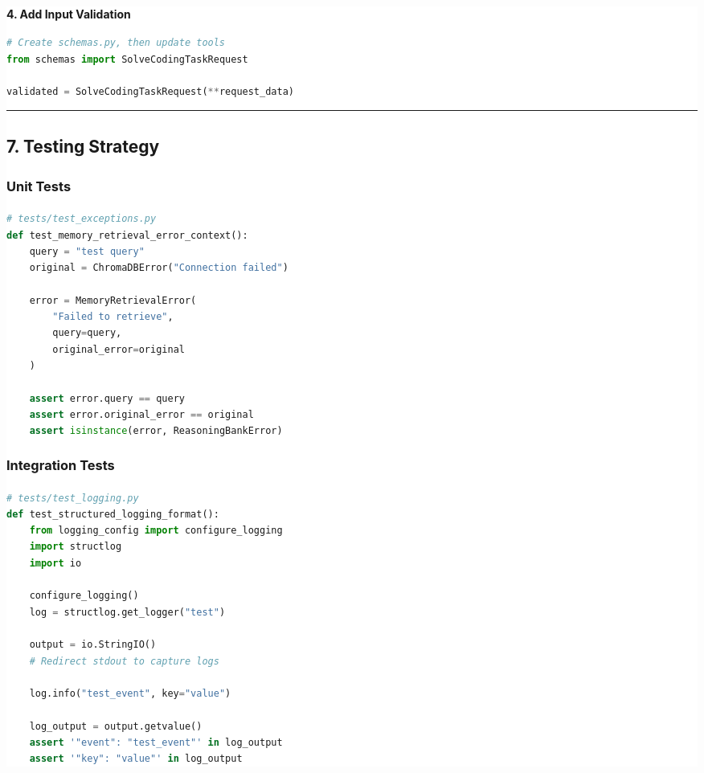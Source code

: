 **4. Add Input Validation**

```python
# Create schemas.py, then update tools
from schemas import SolveCodingTaskRequest

validated = SolveCodingTaskRequest(**request_data)
```

---

## 7. Testing Strategy

### Unit Tests

```python
# tests/test_exceptions.py
def test_memory_retrieval_error_context():
    query = "test query"
    original = ChromaDBError("Connection failed")
    
    error = MemoryRetrievalError(
        "Failed to retrieve",
        query=query,
        original_error=original
    )
    
    assert error.query == query
    assert error.original_error == original
    assert isinstance(error, ReasoningBankError)
```

### Integration Tests

```python
# tests/test_logging.py
def test_structured_logging_format():
    from logging_config import configure_logging
    import structlog
    import io
    
    configure_logging()
    log = structlog.get_logger("test")
    
    output = io.StringIO()
    # Redirect stdout to capture logs
    
    log.info("test_event", key="value")
    
    log_output = output.getvalue()
    assert '"event": "test_event"' in log_output
    assert '"key": "value"' in log_output
```
